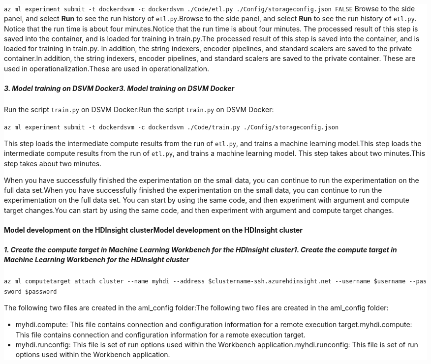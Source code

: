 ```az ml experiment submit -t dockerdsvm -c dockerdsvm ./Code/etl.py ./Config/storageconfig.json FALSE```
<span data-ttu-id="d4c3c-395">Browse to the side panel, and select **Run** to see the run history of `etl.py`.</span><span class="sxs-lookup"><span data-stu-id="d4c3c-395">Browse to the side panel, and select **Run** to see the run history of `etl.py`.</span></span> <span data-ttu-id="d4c3c-396">Notice that the run time is about four minutes.</span><span class="sxs-lookup"><span data-stu-id="d4c3c-396">Notice that the run time is about four minutes.</span></span> <span data-ttu-id="d4c3c-397">The processed result of this step is saved into the container, and is loaded for training in train.py.</span><span class="sxs-lookup"><span data-stu-id="d4c3c-397">The processed result of this step is saved into the container, and is loaded for training in train.py.</span></span> <span data-ttu-id="d4c3c-398">In addition, the string indexers, encoder pipelines, and standard scalers are saved to the private container.</span><span class="sxs-lookup"><span data-stu-id="d4c3c-398">In addition, the string indexers, encoder pipelines, and standard scalers are saved to the private container.</span></span> <span data-ttu-id="d4c3c-399">These are used in operationalization.</span><span class="sxs-lookup"><span data-stu-id="d4c3c-399">These are used in operationalization.</span></span> 


##### <a name="3-model-training-on-dsvm-docker"></a><span data-ttu-id="d4c3c-400">3. Model training on DSVM Docker</span><span class="sxs-lookup"><span data-stu-id="d4c3c-400">3. Model training on DSVM Docker</span></span>

<span data-ttu-id="d4c3c-401">Run the script `train.py` on DSVM Docker:</span><span class="sxs-lookup"><span data-stu-id="d4c3c-401">Run the script `train.py` on DSVM Docker:</span></span>

```az ml experiment submit -t dockerdsvm -c dockerdsvm ./Code/train.py ./Config/storageconfig.json```

<span data-ttu-id="d4c3c-402">This step loads the intermediate compute results from the run of `etl.py`, and  trains a machine learning model.</span><span class="sxs-lookup"><span data-stu-id="d4c3c-402">This step loads the intermediate compute results from the run of `etl.py`, and  trains a machine learning model.</span></span> <span data-ttu-id="d4c3c-403">This step takes about two minutes.</span><span class="sxs-lookup"><span data-stu-id="d4c3c-403">This step takes about two minutes.</span></span>

<span data-ttu-id="d4c3c-404">When you have successfully finished the experimentation on the small data, you can continue to run the experimentation on the full data set.</span><span class="sxs-lookup"><span data-stu-id="d4c3c-404">When you have successfully finished the experimentation on the small data, you can continue to run the experimentation on the full data set.</span></span> <span data-ttu-id="d4c3c-405">You can start by using the same code, and then experiment with argument and compute target changes.</span><span class="sxs-lookup"><span data-stu-id="d4c3c-405">You can start by using the same code, and then experiment with argument and compute target changes.</span></span>  

####  <a name="model-development-on-the-hdinsight-cluster"></a><span data-ttu-id="d4c3c-406">Model development on the HDInsight cluster</span><span class="sxs-lookup"><span data-stu-id="d4c3c-406">Model development on the HDInsight cluster</span></span>

##### <a name="1-create-the-compute-target-in-machine-learning-workbench-for-the-hdinsight-cluster"></a><span data-ttu-id="d4c3c-407">1. Create the compute target in Machine Learning Workbench for the HDInsight cluster</span><span class="sxs-lookup"><span data-stu-id="d4c3c-407">1. Create the compute target in Machine Learning Workbench for the HDInsight cluster</span></span>

```az ml computetarget attach cluster --name myhdi --address $clustername-ssh.azurehdinsight.net --username $username --password $password```

<span data-ttu-id="d4c3c-408">The following two files are created in the aml_config folder:</span><span class="sxs-lookup"><span data-stu-id="d4c3c-408">The following two files are created in the aml_config folder:</span></span>
    
-  <span data-ttu-id="d4c3c-409">myhdi.compute: This file contains connection and configuration information for a remote execution target.</span><span class="sxs-lookup"><span data-stu-id="d4c3c-409">myhdi.compute: This file contains connection and configuration information for a remote execution target.</span></span>
-  <span data-ttu-id="d4c3c-410">myhdi.runconfig: This file is set of run options used within the Workbench application.</span><span class="sxs-lookup"><span data-stu-id="d4c3c-410">myhdi.runconfig: This file is set of run options used within the Workbench application.</span></span>


```